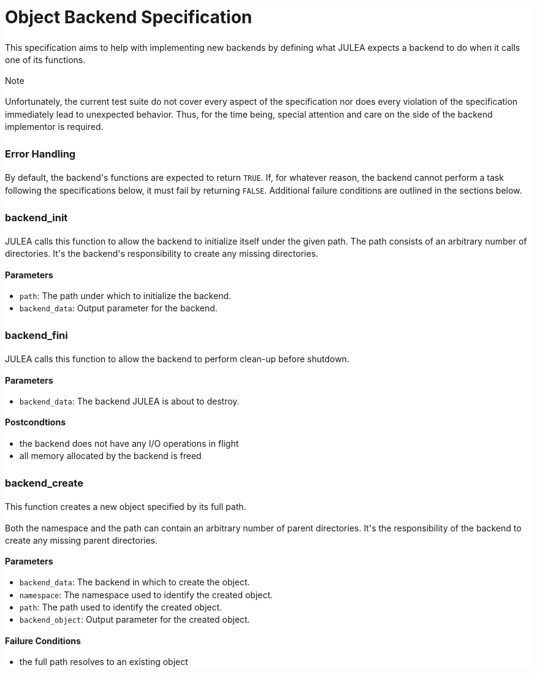 
# Object Backend Specification

This specification aims to help with implementing new backends by  defining what JULEA expects a backend to do when it calls one of its functions.

> [!NOTE]
> Unfortunately, the current test suite do not cover every aspect of the specification nor does every violation of the specification immediately lead to unexpected behavior. Thus, for the time being, special attention and care on the side of the backend implementor is required.

### Error Handling

By default, the backend's functions are expected to return `TRUE`.
If, for whatever reason, the backend cannot perform a task following the specifications below, it must fail by returning `FALSE`.
Additional failure conditions are outlined in the sections below.

### backend_init

JULEA calls this function to allow the backend to initialize itself under the given path. The path consists of an arbitrary number of directories. It's the backend's responsibility to create any missing directories.

**Parameters**
- `path`: The path under which to initialize the backend.
- `backend_data`: Output parameter for the backend.

### backend_fini

JULEA calls this function to allow the backend to perform clean-up before shutdown.

**Parameters**
- `backend_data`: The backend JULEA is about to destroy.

**Postcondtions**
- the backend does not have any I/O operations in flight
- all memory allocated by the backend is freed

### backend_create

This function creates a new object specified by its full path.

Both the namespace and the path can contain an arbitrary number of parent directories. It's the responsibility of the backend to create any missing parent directories.

**Parameters**
- `backend_data`: The backend in which to create the object.
- `namespace`: The namespace used to identify the created object.
- `path`: The path used to identify the created object.
- `backend_object`: Output parameter for the created object.

**Failure Conditions**
- the full path resolves to an existing object
